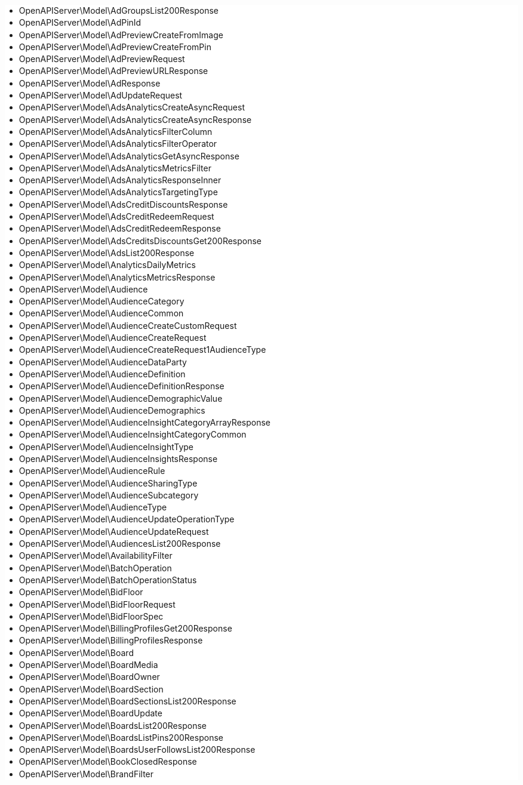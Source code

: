 * OpenAPIServer\Model\AdGroupsList200Response
* OpenAPIServer\Model\AdPinId
* OpenAPIServer\Model\AdPreviewCreateFromImage
* OpenAPIServer\Model\AdPreviewCreateFromPin
* OpenAPIServer\Model\AdPreviewRequest
* OpenAPIServer\Model\AdPreviewURLResponse
* OpenAPIServer\Model\AdResponse
* OpenAPIServer\Model\AdUpdateRequest
* OpenAPIServer\Model\AdsAnalyticsCreateAsyncRequest
* OpenAPIServer\Model\AdsAnalyticsCreateAsyncResponse
* OpenAPIServer\Model\AdsAnalyticsFilterColumn
* OpenAPIServer\Model\AdsAnalyticsFilterOperator
* OpenAPIServer\Model\AdsAnalyticsGetAsyncResponse
* OpenAPIServer\Model\AdsAnalyticsMetricsFilter
* OpenAPIServer\Model\AdsAnalyticsResponseInner
* OpenAPIServer\Model\AdsAnalyticsTargetingType
* OpenAPIServer\Model\AdsCreditDiscountsResponse
* OpenAPIServer\Model\AdsCreditRedeemRequest
* OpenAPIServer\Model\AdsCreditRedeemResponse
* OpenAPIServer\Model\AdsCreditsDiscountsGet200Response
* OpenAPIServer\Model\AdsList200Response
* OpenAPIServer\Model\AnalyticsDailyMetrics
* OpenAPIServer\Model\AnalyticsMetricsResponse
* OpenAPIServer\Model\Audience
* OpenAPIServer\Model\AudienceCategory
* OpenAPIServer\Model\AudienceCommon
* OpenAPIServer\Model\AudienceCreateCustomRequest
* OpenAPIServer\Model\AudienceCreateRequest
* OpenAPIServer\Model\AudienceCreateRequest1AudienceType
* OpenAPIServer\Model\AudienceDataParty
* OpenAPIServer\Model\AudienceDefinition
* OpenAPIServer\Model\AudienceDefinitionResponse
* OpenAPIServer\Model\AudienceDemographicValue
* OpenAPIServer\Model\AudienceDemographics
* OpenAPIServer\Model\AudienceInsightCategoryArrayResponse
* OpenAPIServer\Model\AudienceInsightCategoryCommon
* OpenAPIServer\Model\AudienceInsightType
* OpenAPIServer\Model\AudienceInsightsResponse
* OpenAPIServer\Model\AudienceRule
* OpenAPIServer\Model\AudienceSharingType
* OpenAPIServer\Model\AudienceSubcategory
* OpenAPIServer\Model\AudienceType
* OpenAPIServer\Model\AudienceUpdateOperationType
* OpenAPIServer\Model\AudienceUpdateRequest
* OpenAPIServer\Model\AudiencesList200Response
* OpenAPIServer\Model\AvailabilityFilter
* OpenAPIServer\Model\BatchOperation
* OpenAPIServer\Model\BatchOperationStatus
* OpenAPIServer\Model\BidFloor
* OpenAPIServer\Model\BidFloorRequest
* OpenAPIServer\Model\BidFloorSpec
* OpenAPIServer\Model\BillingProfilesGet200Response
* OpenAPIServer\Model\BillingProfilesResponse
* OpenAPIServer\Model\Board
* OpenAPIServer\Model\BoardMedia
* OpenAPIServer\Model\BoardOwner
* OpenAPIServer\Model\BoardSection
* OpenAPIServer\Model\BoardSectionsList200Response
* OpenAPIServer\Model\BoardUpdate
* OpenAPIServer\Model\BoardsList200Response
* OpenAPIServer\Model\BoardsListPins200Response
* OpenAPIServer\Model\BoardsUserFollowsList200Response
* OpenAPIServer\Model\BookClosedResponse
* OpenAPIServer\Model\BrandFilter